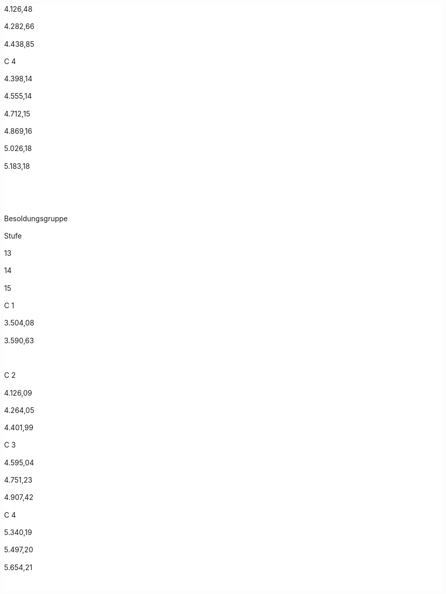 4.126,48

4.282,66

4.438,85

C 4

4.398,14

4.555,14

4.712,15

4.869,16

5.026,18

5.183,18

 

 

Besoldungsgruppe

Stufe

13

14

15

C 1

3.504,08

3.590,63

 

C 2

4.126,09

4.264,05

4.401,99

C 3

4.595,04

4.751,23

4.907,42

C 4

5.340,19

5.497,20

5.654,21

 
